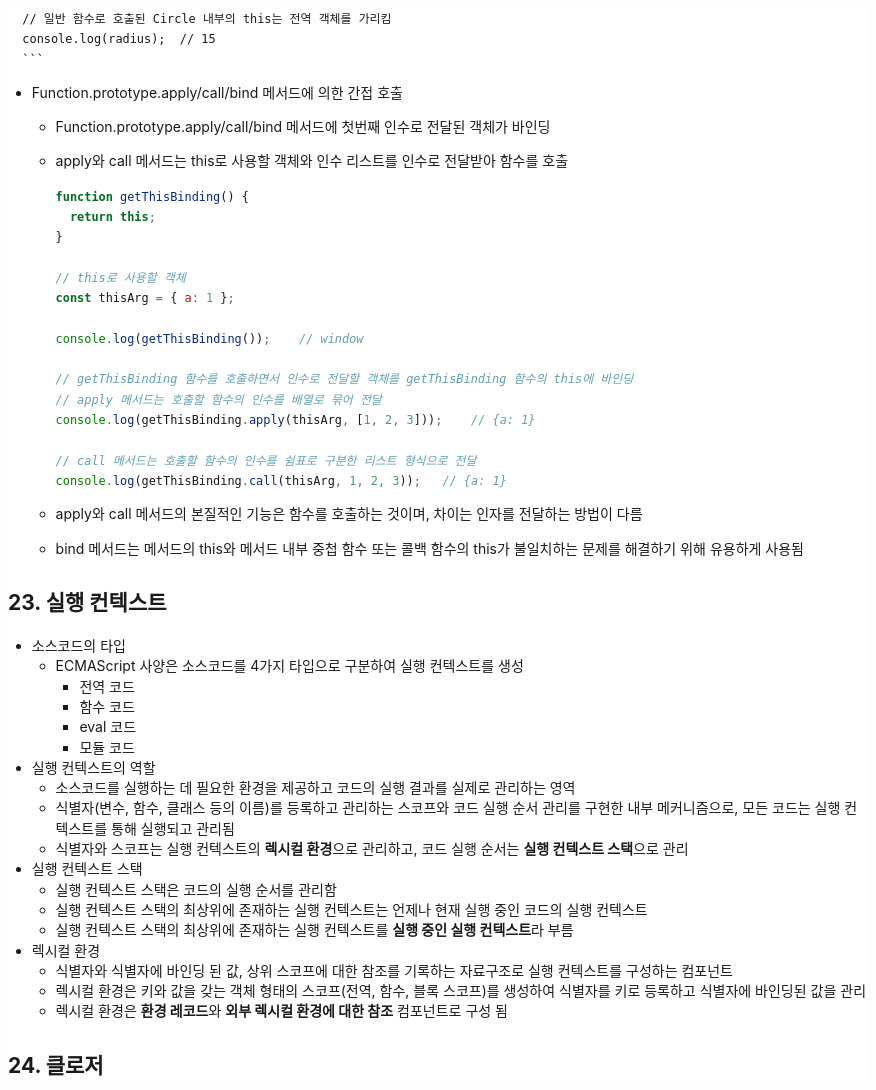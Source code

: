       // 일반 함수로 호출된 Circle 내부의 this는 전역 객체를 가리킴
      console.log(radius);	// 15
      ```

  - Function.prototype.apply/call/bind 메서드에 의한 간접 호출

    - Function.prototype.apply/call/bind 메서드에 첫번째 인수로 전달된 객체가 바인딩

    - apply와 call 메서드는 this로 사용할 객체와 인수 리스트를 인수로 전달받아 함수를 호출

      ```js
      function getThisBinding() {
        return this;
      }
      
      // this로 사용할 객체
      const thisArg = { a: 1 };
      
      console.log(getThisBinding());	// window
      
      // getThisBinding 함수를 호출하면서 인수로 전달할 객체를 getThisBinding 함수의 this에 바인딩
      // apply 메서드는 호출할 함수의 인수를 배열로 묶어 전달
      console.log(getThisBinding.apply(thisArg, [1, 2, 3]));	// {a: 1}
      
      // call 메서드는 호출할 함수의 인수를 쉼표로 구분한 리스트 형식으로 전달
      console.log(getThisBinding.call(thisArg, 1, 2, 3));	// {a: 1}
      ```

    - apply와 call 메서드의 본질적인 기능은 함수를 호출하는 것이며, 차이는 인자를 전달하는 방법이 다름

    - bind 메서드는 메서드의  this와 메서드 내부 중첩 함수 또는 콜백 함수의 this가 불일치하는 문제를 해결하기 위해 유용하게 사용됨



## 23. 실행 컨텍스트

- 소스코드의 타입
  - ECMAScript 사양은 소스코드를 4가지 타입으로 구분하여 실행 컨텍스트를 생성
    - 전역 코드
    - 함수 코드
    - eval 코드
    - 모듈 코드
- 실행 컨텍스트의 역할
  - 소스코드를 실행하는 데 필요한 환경을 제공하고 코드의 실행 결과를 실제로 관리하는 영역
  - 식별자(변수, 함수, 클래스 등의 이름)를 등록하고 관리하는 스코프와 코드 실행 순서 관리를 구현한 내부 메커니즘으로, 모든 코드는 실행 컨텍스트를 통해 실행되고 관리됨
  - 식별자와 스코프는 실행 컨텍스트의 **렉시컬 환경**으로 관리하고, 코드 실행 순서는 **실행 컨텍스트 스택**으로 관리
- 실행 컨텍스트 스택
  - 실행 컨텍스트 스택은 코드의 실행 순서를 관리함
  - 실행 컨텍스트 스택의 최상위에 존재하는 실행 컨텍스트는 언제나 현재 실행 중인 코드의 실행 컨텍스트
  - 실행 컨텍스트 스택의 최상위에 존재하는 실행 컨텍스트를 **실행 중인 실행 컨텍스트**라 부름
- 렉시컬 환경
  - 식별자와 식별자에 바인딩 된 값, 상위 스코프에 대한 참조를 기록하는 자료구조로 실행 컨텍스트를 구성하는 컴포넌트
  - 렉시컬 환경은 키와 값을 갖는 객체 형태의 스코프(전역, 함수, 블록 스코프)를 생성하여 식별자를 키로 등록하고 식별자에 바인딩된 값을 관리
  - 렉시컬 환경은 **환경 레코드**와 **외부 렉시컬 환경에 대한 참조** 컴포넌트로 구성 됨



## 24. 클로저
